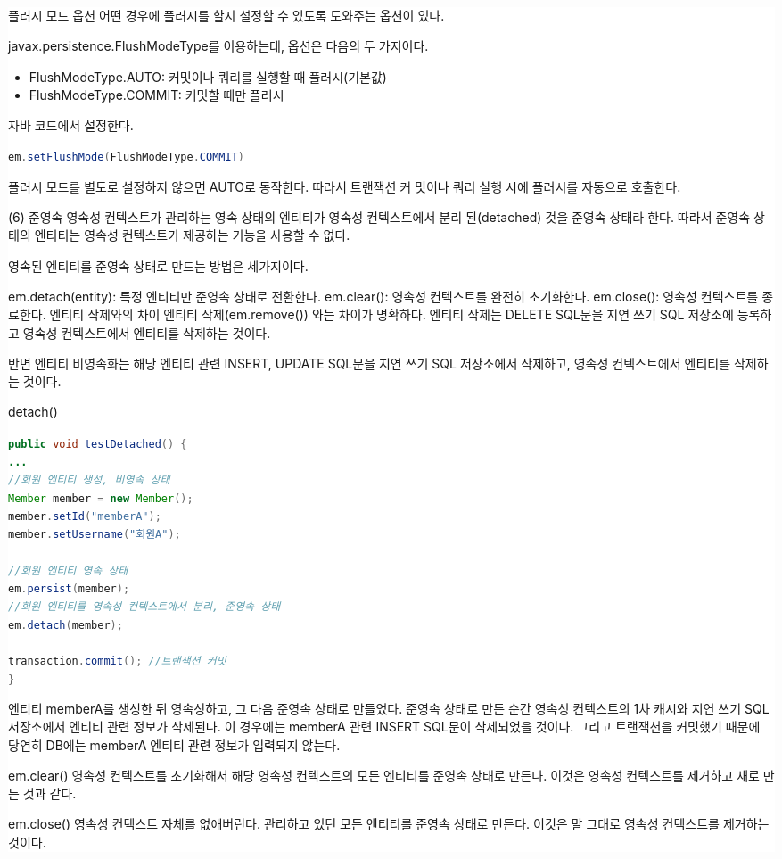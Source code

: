 플러시 모드 옵션
어떤 경우에 플러시를 할지 설정할 수 있도록 도와주는 옵션이 있다.

javax.persistence.FlushModeType를 이용하는데, 옵션은 다음의 두 가지이다.

- FlushModeType.AUTO: 커밋이나 쿼리를 실행할 때 플러시(기본값)
- FlushModeType.COMMIT: 커밋할 때만 플러시

자바 코드에서 설정한다.

```java
em.setFlushMode(FlushModeType.COMMIT)
```

플러시 모드를 별도로 설정하지 않으면 AUTO로 동작한다. 따라서 트랜잭션 커 밋이나 쿼리 실행 시에 플러시를 자동으로 호출한다.

(6) 준영속
영속성 컨텍스트가 관리하는 영속 상태의 엔티티가 영속성 컨텍스트에서 분리 된(detached) 것을 준영속 상태라 한다. 따라서 준영속 상태의 엔티티는 영속성 컨텍스트가 제공하는 기능을 사용할 수 없다.

영속된 엔티티를 준영속 상태로 만드는 방법은 세가지이다.

em.detach(entity): 특정 엔티티만 준영속 상태로 전환한다.
em.clear(): 영속성 컨텍스트를 완전히 초기화한다.
em.close(): 영속성 컨텍스트를 종료한다.
엔티티 삭제와의 차이
엔티티 삭제(em.remove()) 와는 차이가 명확하다. 엔티티 삭제는 DELETE SQL문을 지연 쓰기 SQL 저장소에 등록하고 영속성 컨텍스트에서 엔티티를 삭제하는 것이다.

반면 엔티티 비영속화는 해당 엔티티 관련 INSERT, UPDATE SQL문을 지연 쓰기 SQL 저장소에서 삭제하고, 영속성 컨텍스트에서 엔티티를 삭제하는 것이다.

detach()

```java
public void testDetached() {
...
//회원 엔티티 생성, 비영속 상태
Member member = new Member();
member.setId("memberA");
member.setUsername("회원A");

//회원 엔티티 영속 상태
em.persist(member);
//회원 엔티티를 영속성 컨텍스트에서 분리, 준영속 상태
em.detach(member);

transaction.commit(); //트랜잭션 커밋
}
```

엔티티 memberA를 생성한 뒤 영속성하고, 그 다음 준영속 상태로 만들었다.
준영속 상태로 만든 순간 영속성 컨텍스트의 1차 캐시와 지연 쓰기 SQL 저장소에서 엔티티 관련 정보가 삭제된다. 이 경우에는 memberA 관련 INSERT SQL문이 삭제되었을 것이다. 그리고 트랜잭션을 커밋했기 때문에 당연히 DB에는 memberA 엔티티 관련 정보가 입력되지 않는다.

em.clear()
영속성 컨텍스트를 초기화해서 해당 영속성 컨텍스트의 모든 엔티티를 준영속 상태로 만든다. 이것은 영속성 컨텍스트를 제거하고 새로 만든 것과 같다.

em.close()
영속성 컨텍스트 자체를 없애버린다. 관리하고 있던 모든 엔티티를 준영속 상태로 만든다. 이것은 말 그대로 영속성 컨텍스트를 제거하는 것이다.

